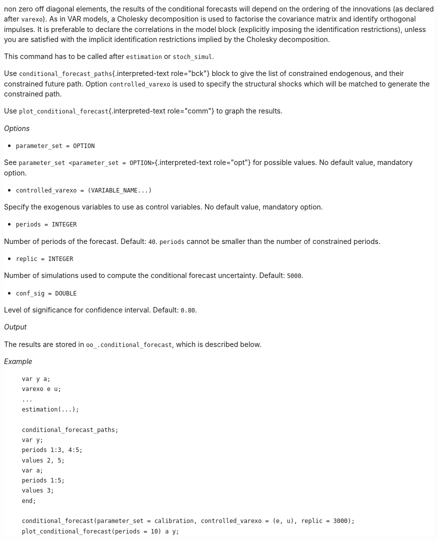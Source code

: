 non zero off diagonal elements, the results of the conditional forecasts
will depend on the ordering of the innovations (as declared after
`varexo`). As in VAR models, a Cholesky decomposition is used to
factorise the covariance matrix and identify orthogonal impulses. It is
preferable to declare the correlations in the model block (explicitly
imposing the identification restrictions), unless you are satisfied with
the implicit identification restrictions implied by the Cholesky
decomposition.

This command has to be called after `estimation` or `stoch_simul`.

Use `conditional_forecast_paths`{.interpreted-text role="bck"} block to
give the list of constrained endogenous, and their constrained future
path. Option `controlled_varexo` is used to specify the structural
shocks which will be matched to generate the constrained path.

Use `plot_conditional_forecast`{.interpreted-text role="comm"} to graph
the results.

*Options*

- `parameter_set = OPTION`

See `parameter_set <parameter_set = OPTION>`{.interpreted-text
role="opt"} for possible values. No default value, mandatory option.

- `controlled_varexo = (VARIABLE_NAME...)`

Specify the exogenous variables to use as control variables. No default
value, mandatory option.

- `periods = INTEGER`

Number of periods of the forecast. Default: `40`. `periods` cannot be
smaller than the number of constrained periods.

- `replic = INTEGER`

Number of simulations used to compute the conditional forecast
uncertainty. Default: `5000`.

- `conf_sig = DOUBLE`

Level of significance for confidence interval. Default: `0.80`.

*Output*

The results are stored in `oo_.conditional_forecast`, which is described
below.

*Example*

```
     var y a;
     varexo e u;
     ...
     estimation(...);

     conditional_forecast_paths;
     var y;
     periods 1:3, 4:5;
     values 2, 5;
     var a;
     periods 1:5;
     values 3;
     end;

     conditional_forecast(parameter_set = calibration, controlled_varexo = (e, u), replic = 3000);
     plot_conditional_forecast(periods = 10) a y;
```
